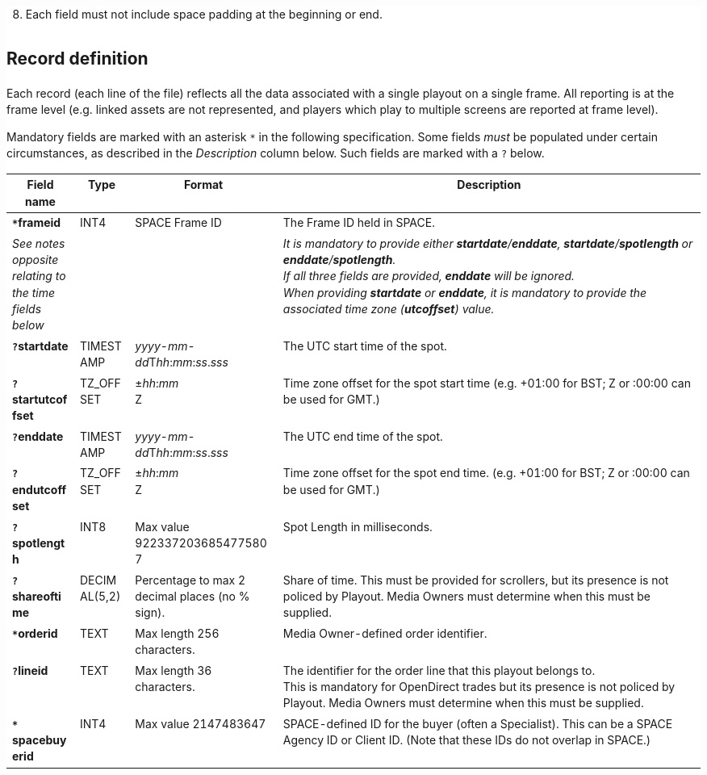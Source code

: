 8.  Each field must not include space padding at the beginning or end.


## Record definition

Each record (each line of the file) reflects all the data associated
with a single playout on a single frame. All reporting is at the frame
level (e.g. linked assets are not represented, and players which play to
multiple screens are reported at frame level).

Mandatory fields are marked with an asterisk `*` in the following specification.
Some fields *must* be populated under certain circumstances, as described in the *Description* column below.
Such fields are marked with a `?` below.

| Field name                                                   | Type | Format | Description                                                                                                                                                                                                                                                                                                             |
|--------------------------------------------------------------|---|---|-------------------------------------------------------------------------------------------------------------------------------------------------------------------------------------------------------------------------------------------------------------------------------------------------------------------------|
| **`*`frameid**	                                            | INT4 | SPACE Frame ID | The Frame ID held in SPACE.                                                                                                                                                                                                                                                                                             |
| *See notes opposite<br>relating to the time<br>fields below* | | | *It is mandatory to provide either **startdate**/**enddate**, **startdate**/**spotlength** or **enddate**/**spotlength**.<br>If all three fields are provided, **enddate** will be ignored.<br>When providing **startdate** or **enddate**, it is mandatory to provide the associated time zone (**utcoffset**) value.* |
| **`?`startdate**                                            | TIMESTAMP | *yyyy*-*mm*-*dd*T*hh*:*mm*:*ss*.*sss* | The UTC start time of the spot.                                                                                                                                                                                                                                                                                         |
| **`?`startutcoffset**                                       | TZ_OFFSET | ±*hh*:*mm*<br>Z | Time zone offset for the spot start time (e.g. +01:00 for BST; Z or :00:00 can be used for GMT.)                                                                                                                                                                                                                        |
| **`?`enddate**                                              | TIMESTAMP | *yyyy*-*mm*-*dd*T*hh*:*mm*:*ss*.*sss* | The UTC end time of the spot.                                                                                                                                                                                                                                                                                           |
| **`?`endutcoffset**                                         | TZ_OFFSET | ±*hh*:*mm*<br>Z | Time zone offset for the spot end time. (e.g. +01:00 for BST; Z or :00:00 can be used for GMT.)                                                                                                                                                                                                                         |
| **`?`spotlength**                                           | INT8 | Max value 9223372036854775807 | Spot Length in milliseconds.                                                                                                                                                                                                                                                                                            |
| **`?`shareoftime**                                          | DECIMAL(5,2) | Percentage to max 2 decimal places (no % sign). | Share of time. This must be provided for scrollers, but its presence is not policed by Playout. Media Owners must determine when this must be supplied.                                                                                                                                                                 |
| **`*`orderid**	                                            | TEXT | Max length 256 characters. | Media Owner-defined order identifier.                                                                                                                                                                                                                                                                                   |
| **`?`lineid**                                               | TEXT | Max length 36 characters. | The identifier for the order line that this playout belongs to.<br>This is mandatory for OpenDirect trades but its presence is not policed by Playout. Media Owners must determine when this must be supplied.                                                                                                          |
| **`*`spacebuyerid**                                         | INT4 | Max value 2147483647 | SPACE-defined ID for the buyer (often a Specialist). This can be a SPACE Agency ID or Client ID. (Note that these IDs do not overlap in SPACE.)                                                                                                                                                                         |